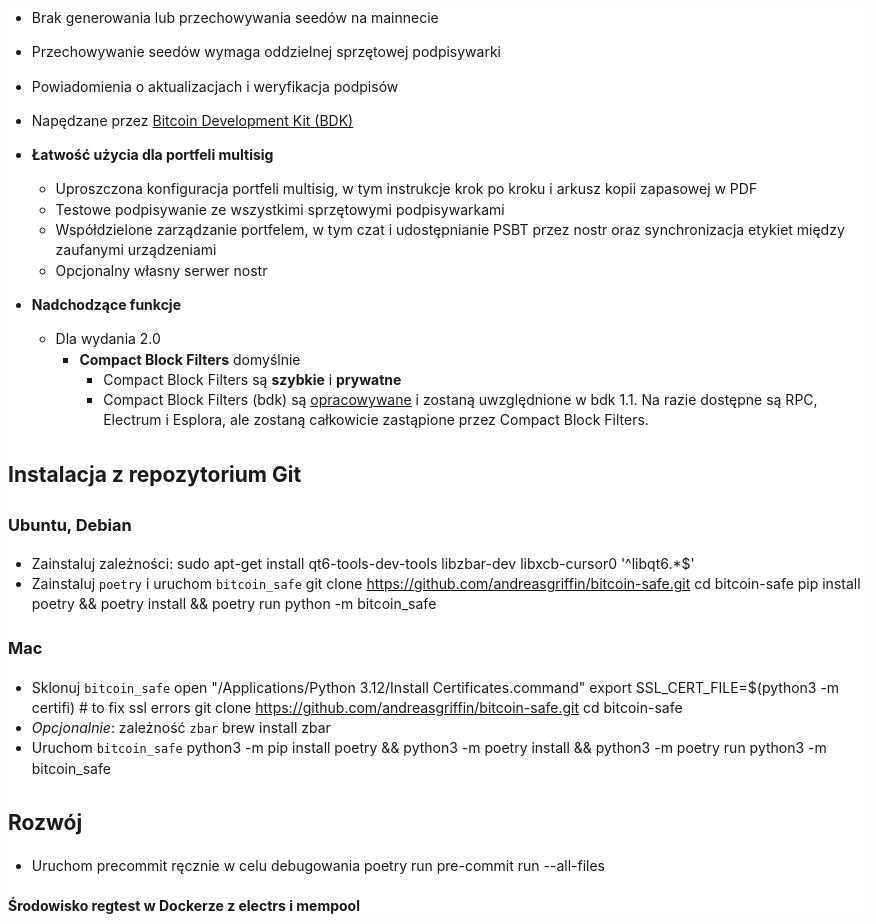   - Brak generowania lub przechowywania seedów na mainnecie
  - Przechowywanie seedów wymaga oddzielnej sprzętowej podpisywarki
  - Powiadomienia o aktualizacjach i weryfikacja podpisów
  - Napędzane przez [Bitcoin Development Kit (BDK)](https://github.com/bitcoindevkit/bdk)

- **Łatwość użycia dla portfeli multisig**
  
  - Uproszczona konfiguracja portfeli multisig, w tym instrukcje krok po kroku i arkusz kopii zapasowej w PDF
  - Testowe podpisywanie ze wszystkimi sprzętowymi podpisywarkami
  - Współdzielone zarządzanie portfelem, w tym czat i udostępnianie PSBT przez nostr oraz synchronizacja etykiet między zaufanymi urządzeniami
  - Opcjonalny własny serwer nostr

- **Nadchodzące funkcje**
  
  - Dla wydania 2.0
    - **Compact Block Filters** domyślnie
      - Compact Block Filters są **szybkie** i **prywatne**
      - Compact Block Filters (bdk) są [opracowywane](https://github.com/bitcoindevkit/bdk/issues/679) i zostaną uwzględnione w bdk 1.1. Na razie dostępne są RPC, Electrum i Esplora, ale zostaną całkowicie zastąpione przez Compact Block Filters.


## Instalacja z repozytorium Git


### Ubuntu, Debian

- Zainstaluj zależności: 
sudo apt-get install qt6-tools-dev-tools libzbar-dev libxcb-cursor0 '^libqt6.*$'
- Zainstaluj `poetry` i uruchom `bitcoin_safe`
git clone https://github.com/andreasgriffin/bitcoin-safe.git
  cd bitcoin-safe
  pip install poetry  && poetry install && poetry run python -m bitcoin_safe
### Mac

- Sklonuj `bitcoin_safe`
open "/Applications/Python 3.12/Install Certificates.command"
  export SSL_CERT_FILE=$(python3 -m certifi) # to fix ssl errors
  git clone https://github.com/andreasgriffin/bitcoin-safe.git
  cd bitcoin-safe
- *Opcjonalnie*: zależność `zbar`
brew install zbar
- Uruchom `bitcoin_safe`
python3 -m pip install poetry && python3 -m poetry install && python3 -m poetry run python3 -m bitcoin_safe
## Rozwój

* Uruchom precommit ręcznie w celu debugowania
poetry run pre-commit run --all-files
#### Środowisko regtest w Dockerze z electrs i mempool
